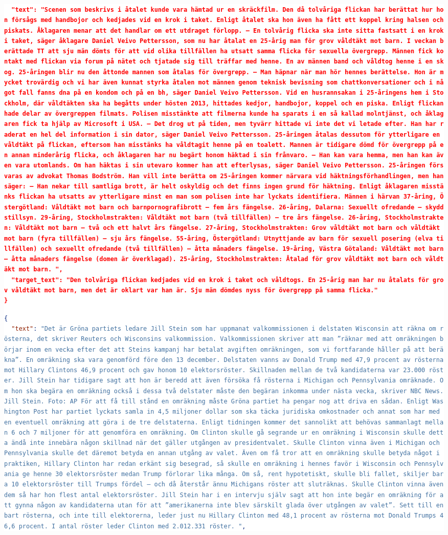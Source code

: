 ```json
  "text": "Scenen som beskrivs i åtalet kunde vara hämtad ur en skräckfilm. Den då tolvåriga flickan har berättat hur hon försågs med handbojor och kedjades vid en krok i taket. Enligt åtalet ska hon även ha fått ett koppel kring halsen och piskats. Åklagaren menar att det handlar om ett utdraget förlopp. – En tolvårig flicka ska inte sitta fastsatt i en krok i taket, säger åklagare Daniel Veivo Pettersson, som nu har åtalat en 25-årig man för grov våldtäkt mot barn. I veckan berättade TT att sju män dömts för att vid olika tillfällen ha utsatt samma flicka för sexuella övergrepp. Männen fick kontakt med flickan via forum på nätet och tjatade sig till träffar med henne. En av männen band och våldtog henne i en skog. 25-åringen blir nu den åttonde mannen som åtalas för övergrepp. – Man häpnar när man hör hennes berättelse. Hon är mycket trovärdig och vi har även kunnat styrka åtalen mot männen genom teknisk bevisning som chattkonversationer och i något fall fanns dna på en kondom och på en bh, säger Daniel Veivo Pettersson. Vid en husrannsakan i 25-åringens hem i Stockholm, där våldtäkten ska ha begåtts under hösten 2013, hittades kedjor, handbojor, koppel och en piska. Enligt flickan hade delar av övergreppen filmats. Polisen misstänkte att filmerna kunde ha sparats i en så kallad molntjänst, och åklagaren fick ta hjälp av Microsoft i USA. – Det drog ut på tiden, men tyvärr hittade vi inte det vi letade efter. Han har raderat en hel del information i sin dator, säger Daniel Veivo Pettersson. 25-åringen åtalas dessutom för ytterligare en våldtäkt på flickan, eftersom han misstänks ha våldtagit henne på en toalett. Mannen är tidigare dömd för övergrepp på en annan minderårig flicka, och åklagaren har nu begärt honom häktad i sin frånvaro. – Han kan vara hemma, men han kan även vara utomlands. Om han häktas i sin utevaro kommer han att efterlysas, säger Daniel Veivo Pettersson. 25-åringen försvaras av advokat Thomas Bodström. Han vill inte berätta om 25-åringen kommer närvara vid häktningsförhandlingen, men han säger: – Han nekar till samtliga brott, är helt oskyldig och det finns ingen grund för häktning. Enligt åklagaren misstänks flickan ha utsatts av ytterligare minst en man som polisen inte har lyckats identifiera. Männen i härvan 37-åring, Östergötland: Våldtäkt mot barn och barnpornografibrott – fem års fängelse. 26-åring, Dalarna: Sexuellt ofredande – skyddstillsyn. 29-åring, Stockholmstrakten: Våldtäkt mot barn (två tillfällen) – tre års fängelse. 26-åring, Stockholmstrakten: Våldtäkt mot barn – två och ett halvt års fängelse. 27-åring, Stockholmstrakten: Grov våldtäkt mot barn och våldtäkt mot barn (fyra tillfällen) – sju års fängelse. 55-åring, Östergötland: Utnyttjande av barn för sexuell posering (elva tillfällen) och sexuellt ofredande (två tillfällen) – åtta månaders fängelse. 19-åring, Västra Götaland: Våldtäkt mot barn – åtta månaders fängelse (domen är överklagad). 25-åring, Stockholmstrakten: Åtalad för grov våldtäkt mot barn och våldtäkt mot barn. ",
  "target_text": "Den tolvåriga flickan kedjades vid en krok i taket och våldtogs. En 25-årig man har nu åtalats för grov våldtäkt mot barn, men det är oklart var han är. Sju män dömdes nyss för övergrepp på samma flicka."
}
```
```json
{
  "text": "Det är Gröna partiets ledare Jill Stein som har uppmanat valkommissionen i delstaten Wisconsin att räkna om rösterna, det skriver Reuters och Wisconsins valkommission. Valkommissionen skriver att man ”räknar med att omräkningen börjar inom en vecka efter det att Steins kampanj har betalat avgiften omräkningen, som vi fortfarande håller på att beräkna”. En omräkning ska vara genomförd före den 13 december. Delstaten vanns av Donald Trump med 47,9 procent av rösterna mot Hillary Clintons 46,9 procent och gav honom 10 elektorsröster. Skillnaden mellan de två kandidaterna var 23.000 röster. Jill Stein har tidigare sagt att hon är beredd att även försöka få rösterna i Michigan och Pennsylvania omräknade. Om hon ska begära en omräkning också i dessa två delstater måste den begäran inkomma under nästa vecka, skriver NBC News. Jill Stein. Foto: AP För att få till stånd en omräkning måste Gröna partiet ha pengar nog att driva en sådan. Enligt Washington Post har partiet lyckats samla in 4,5 miljoner dollar som ska täcka juridiska omkostnader och annat som har med en eventuell omräkning att göra i de tre delstaterna. Enligt tidningen kommer det sannolikt att behövas sammanlagt mellan 6 och 7 miljoner för att genomföra en omräkning. Om Clinton skulle gå segrande ur en omräkning i Wisconsin skulle detta ändå inte innebära någon skillnad när det gäller utgången av presidentvalet. Skulle Clinton vinna även i Michigan och Pennsylvania skulle det däremot betyda en annan utgång av valet. Även om få tror att en omräkning skulle betyda något i praktiken, Hillary Clinton har redan erkänt sig besegrad, så skulle en omräkning i hennes favör i Wisconsin och Pennsylvania ge henne 30 elektorsröster medan Trump förlorar lika många. Om så, rent hypotetiskt, skulle bli fallet, skiljer bara 10 elektorsröster till Trumps fördel – och då återstår ännu Michigans röster att sluträknas. Skulle Clinton vinna även dem så har hon flest antal elektorsröster. Jill Stein har i en intervju själv sagt att hon inte begär en omräkning för att gynna någon av kandidaterna utan för att ”amerikanerna inte blev särskilt glada över utgången av valet”. Sett till enbart rösterna, och inte till elektorerna, leder just nu Hillary Clinton med 48,1 procent av rösterna mot Donald Trumps 46,6 procent. I antal röster leder Clinton med 2.012.331 röster. ",
```
